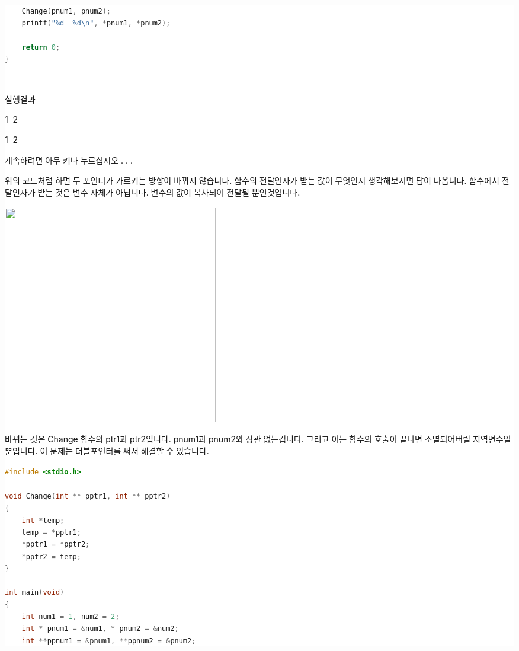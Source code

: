 ~~~ c
    Change(pnum1, pnum2);
    printf("%d  %d\n", *pnum1, *pnum2);
    
    return 0;
}
~~~

&nbsp;

실행결과

1  2


1  2


계속하려면 아무 키나 누르십시오 . . .

위의 코드처럼 하면 두 포인터가 가르키는 방향이 바뀌지 않습니다. 함수의 전달인자가 받는 값이 무엇인지 생각해보시면 답이 나옵니다. 함수에서 전달인자가 받는 것은 변수 자체가 아닙니다. 변수의 값이 복사되어 전달될 뿐인것입니다.

<img class="aligncenter wp-image-1020" src="/images/2018/09/22-1.jpg" alt="" width="356" height="362" srcset="/images/2018/09/22-1.jpg 478w, /images/2018/09/22-1-294x300.jpg 294w" sizes="(max-width: 356px) 100vw, 356px" /> 

바뀌는 것은 Change 함수의 ptr1과 ptr2입니다. pnum1과 pnum2와 상관 없는겁니다. 그리고 이는 함수의 호출이 끝나면 소멸되어버릴 지역변수일 뿐입니다. 이 문제는 더블포인터를 써서 해결할 수 있습니다.

~~~ c
#include <stdio.h>

void Change(int ** pptr1, int ** pptr2)
{
    int *temp;
    temp = *pptr1;
    *pptr1 = *pptr2;
    *pptr2 = temp;
}

int main(void)
{
    int num1 = 1, num2 = 2;
    int * pnum1 = &num1, * pnum2 = &num2;
    int **ppnum1 = &pnum1, **ppnum2 = &pnum2;
~~~